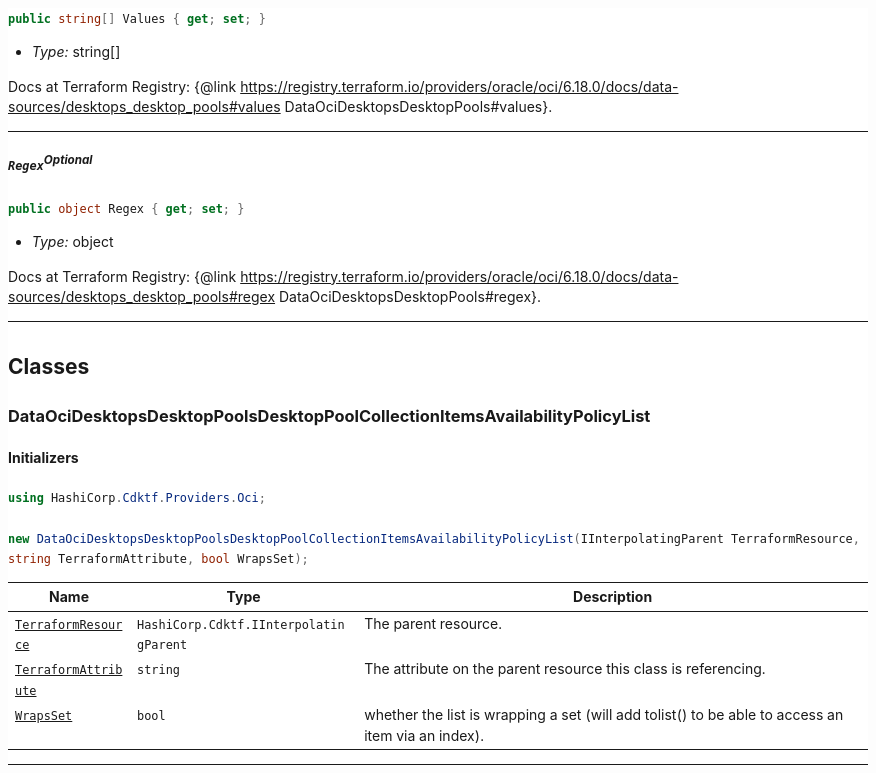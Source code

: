 ```csharp
public string[] Values { get; set; }
```

- *Type:* string[]

Docs at Terraform Registry: {@link https://registry.terraform.io/providers/oracle/oci/6.18.0/docs/data-sources/desktops_desktop_pools#values DataOciDesktopsDesktopPools#values}.

---

##### `Regex`<sup>Optional</sup> <a name="Regex" id="rhizo-co-terraform-provider-oci.dataOciDesktopsDesktopPools.DataOciDesktopsDesktopPoolsFilter.property.regex"></a>

```csharp
public object Regex { get; set; }
```

- *Type:* object

Docs at Terraform Registry: {@link https://registry.terraform.io/providers/oracle/oci/6.18.0/docs/data-sources/desktops_desktop_pools#regex DataOciDesktopsDesktopPools#regex}.

---

## Classes <a name="Classes" id="Classes"></a>

### DataOciDesktopsDesktopPoolsDesktopPoolCollectionItemsAvailabilityPolicyList <a name="DataOciDesktopsDesktopPoolsDesktopPoolCollectionItemsAvailabilityPolicyList" id="rhizo-co-terraform-provider-oci.dataOciDesktopsDesktopPools.DataOciDesktopsDesktopPoolsDesktopPoolCollectionItemsAvailabilityPolicyList"></a>

#### Initializers <a name="Initializers" id="rhizo-co-terraform-provider-oci.dataOciDesktopsDesktopPools.DataOciDesktopsDesktopPoolsDesktopPoolCollectionItemsAvailabilityPolicyList.Initializer"></a>

```csharp
using HashiCorp.Cdktf.Providers.Oci;

new DataOciDesktopsDesktopPoolsDesktopPoolCollectionItemsAvailabilityPolicyList(IInterpolatingParent TerraformResource, string TerraformAttribute, bool WrapsSet);
```

| **Name** | **Type** | **Description** |
| --- | --- | --- |
| <code><a href="#rhizo-co-terraform-provider-oci.dataOciDesktopsDesktopPools.DataOciDesktopsDesktopPoolsDesktopPoolCollectionItemsAvailabilityPolicyList.Initializer.parameter.terraformResource">TerraformResource</a></code> | <code>HashiCorp.Cdktf.IInterpolatingParent</code> | The parent resource. |
| <code><a href="#rhizo-co-terraform-provider-oci.dataOciDesktopsDesktopPools.DataOciDesktopsDesktopPoolsDesktopPoolCollectionItemsAvailabilityPolicyList.Initializer.parameter.terraformAttribute">TerraformAttribute</a></code> | <code>string</code> | The attribute on the parent resource this class is referencing. |
| <code><a href="#rhizo-co-terraform-provider-oci.dataOciDesktopsDesktopPools.DataOciDesktopsDesktopPoolsDesktopPoolCollectionItemsAvailabilityPolicyList.Initializer.parameter.wrapsSet">WrapsSet</a></code> | <code>bool</code> | whether the list is wrapping a set (will add tolist() to be able to access an item via an index). |

---
